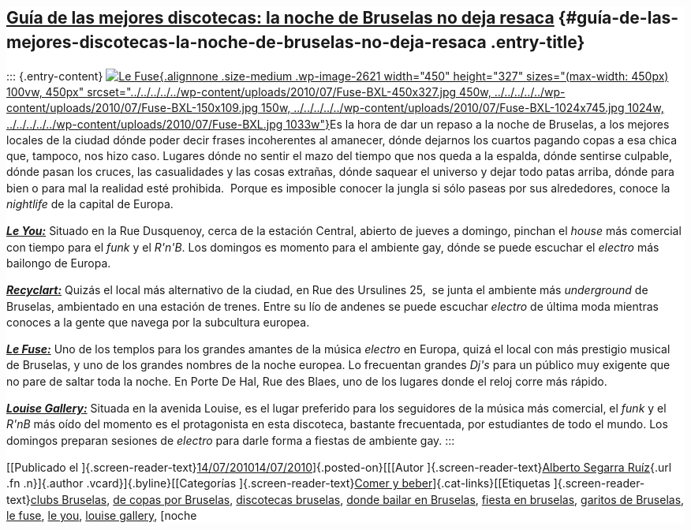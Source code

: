 [Guía de las mejores discotecas: la noche de Bruselas no deja resaca](../../../../../index.html?p=2615) {#guía-de-las-mejores-discotecas-la-noche-de-bruselas-no-deja-resaca .entry-title}
-------------------------------------------------------------------------------------------------------

::: {.entry-content}
[![Le
Fuse](../../../../../wp-content/uploads/2010/07/Fuse-BXL-450x327.jpg){.alignnone
.size-medium .wp-image-2621 width="450" height="327"
sizes="(max-width: 450px) 100vw, 450px"
srcset="../../../../../wp-content/uploads/2010/07/Fuse-BXL-450x327.jpg 450w, ../../../../../wp-content/uploads/2010/07/Fuse-BXL-150x109.jpg 150w, ../../../../../wp-content/uploads/2010/07/Fuse-BXL-1024x745.jpg 1024w, ../../../../../wp-content/uploads/2010/07/Fuse-BXL.jpg 1033w"}](http://www.blogbruselas.com/2010/07/guia-discotecas-noche-bruselas-fiesta.html/fuse-bxl)Es
la hora de dar un repaso a la noche de Bruselas, a los mejores locales
de la ciudad dónde poder decir frases incoherentes al amanecer, dónde
dejarnos los cuartos pagando copas a esa chica que, tampoco, nos hizo
caso. Lugares dónde no sentir el mazo del tiempo que nos queda a la
espalda, dónde sentirse culpable, dónde pasan los cruces, las
casualidades y las cosas extrañas, dónde saquear el universo y dejar
todo patas arriba, dónde para bien o para mal la realidad esté
prohibida.  Porque es imposible conocer la jungla si sólo paseas por sus
alrededores, conoce la *nightlife* de la capital de Europa.

***[Le You:](http://www.leyou.be)*** Situado en la Rue Dusquenoy, cerca
de la estación Central, abierto de jueves a domingo, pinchan el *house*
más comercial con tiempo para el *funk* y el *R'n'B*. Los domingos es
momento para el ambiente gay, dónde se puede escuchar el *electro* más
bailongo de Europa.

***[Recyclart:](http://www.recyclart.be)*** Quizás el local más
alternativo de la ciudad, en Rue des Ursulines 25,  se junta el ambiente
más *underground* de Bruselas, ambientado en una estación de trenes.
Entre su lío de andenes se puede escuchar *electro* de última moda
mientras conoces a la gente que navega por la subcultura europea.

***[Le Fuse:](http://www.fuse.be)*** Uno de los templos para los grandes
amantes de la música *electro* en Europa, quizá el local con más
prestigio musical de Bruselas, y uno de los grandes nombres de la noche
europea. Lo frecuentan grandes *Dj's* para un público muy exigente que
no pare de saltar toda la noche. En Porte De Hal, Rue des Blaes, uno de
los lugares donde el reloj corre más rápido.

***[Louise Gallery:](http://www.louisegallery.com)*** Situada en la
avenida Louise, es el lugar preferido para los seguidores de la música
más comercial, el *funk* y el *R'nB* más oído del momento es el
protagonista en esta discoteca, bastante frecuentada, por estudiantes de
todo el mundo. Los domingos preparan sesiones de *electro* para darle
forma a fiestas de ambiente gay.
:::

[[Publicado el
]{.screen-reader-text}[14/07/201014/07/2010](../../../../../index.html?p=2615)]{.posted-on}[[[Autor
]{.screen-reader-text}[Alberto Segarra Ruíz](../../index.html){.url .fn
.n}]{.author .vcard}]{.byline}[[Categorías ]{.screen-reader-text}[Comer
y
beber](../../../../category/comer-y-beber/index.html)]{.cat-links}[[Etiquetas
]{.screen-reader-text}[clubs
Bruselas](../../../../tag/clubs-bruselas/index.html), [de copas por
Bruselas](../../../../tag/de-copas-por-bruselas/index.html), [discotecas
bruselas](../../../../tag/discotecas-bruselas/index.html), [donde bailar
en Bruselas](../../../../tag/donde-bailar-en-bruselas/index.html),
[fiesta en bruselas](../../../../tag/fiesta-en-bruselas/index.html),
[garitos de Bruselas](../../../../tag/garitos-de-bruselas/index.html),
[le fuse](../../../../tag/le-fuse/index.html), [le
you](../../../../tag/le-you/index.html), [louise
gallery](../../../../tag/louise-gallery/index.html), [noche